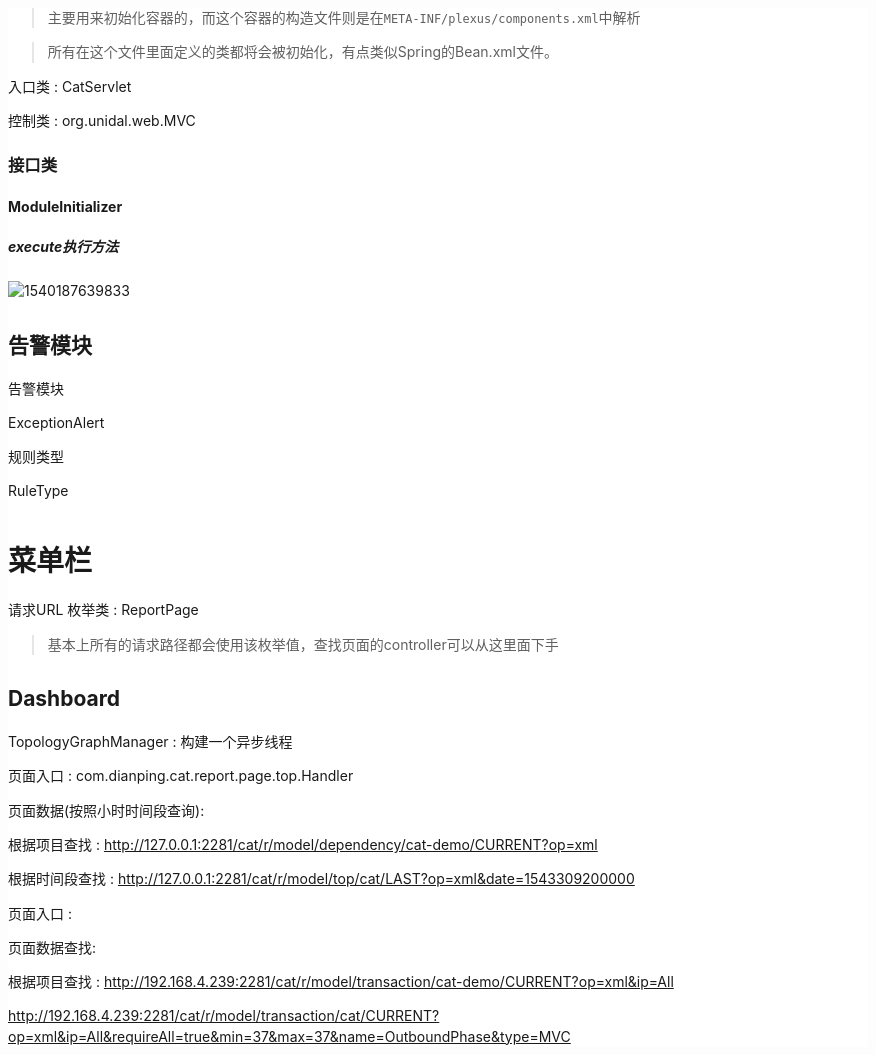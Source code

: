 

> 主要用来初始化容器的，而这个容器的构造文件则是在`META-INF/plexus/components.xml`中解析

> 所有在这个文件里面定义的类都将会被初始化，有点类似Spring的Bean.xml文件。

入口类 : CatServlet

控制类 : org.unidal.web.MVC

### 接口类

#### ModuleInitializer

##### execute执行方法

![1540187639833](D:\github\MyHome\image\wz_img\1540187639833.png)





## 告警模块

告警模块

ExceptionAlert

规则类型

RuleType

# 菜单栏

请求URL 枚举类 : ReportPage

> 基本上所有的请求路径都会使用该枚举值，查找页面的controller可以从这里面下手

## Dashboard

TopologyGraphManager : 构建一个异步线程

页面入口 : com.dianping.cat.report.page.top.Handler

页面数据(按照小时时间段查询):

根据项目查找 : http://127.0.0.1:2281/cat/r/model/dependency/cat-demo/CURRENT?op=xml

根据时间段查找 : http://127.0.0.1:2281/cat/r/model/top/cat/LAST?op=xml&date=1543309200000



页面入口 : 

页面数据查找:

根据项目查找 : http://192.168.4.239:2281/cat/r/model/transaction/cat-demo/CURRENT?op=xml&ip=All

http://192.168.4.239:2281/cat/r/model/transaction/cat/CURRENT?op=xml&ip=All&requireAll=true&min=37&max=37&name=OutboundPhase&type=MVC
